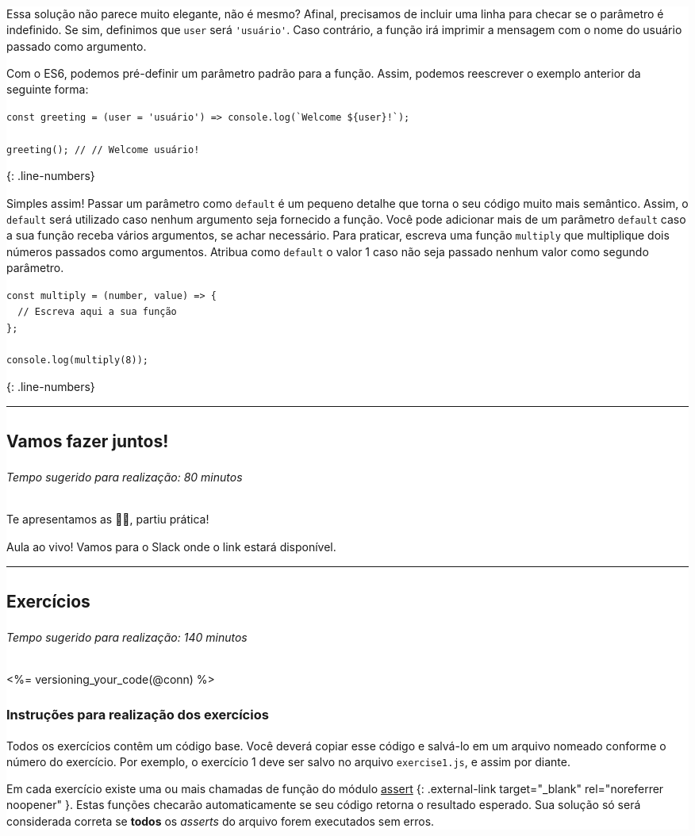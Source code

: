 Essa solução não parece muito elegante, não é mesmo? Afinal, precisamos de incluir uma linha para checar se o parâmetro é indefinido. Se sim, definimos que `user` será `'usuário'`. Caso contrário, a função irá imprimir a mensagem com o nome do usuário passado como argumento.

Com o ES6, podemos pré-definir um parâmetro padrão para a função. Assim, podemos reescrever o exemplo anterior da seguinte forma:

```language-javascript
const greeting = (user = 'usuário') => console.log(`Welcome ${user}!`);

greeting(); // // Welcome usuário!
```
{: .line-numbers}

Simples assim! Passar um parâmetro como `default` é um pequeno detalhe que torna o seu código muito mais semântico. Assim, o `default` será utilizado caso nenhum argumento seja fornecido a função. Você pode adicionar mais de um parâmetro `default` caso a sua função receba vários argumentos, se achar necessário. Para praticar, escreva uma função `multiply` que multiplique dois números passados como argumentos. Atribua como `default` o valor 1 caso não seja passado nenhum valor como segundo parâmetro.

```language-javascript
const multiply = (number, value) => {
  // Escreva aqui a sua função
};

console.log(multiply(8));
```
{: .line-numbers}

---

## Vamos fazer juntos!

###### Tempo sugerido para realização: 80 minutos

Te apresentamos as 🔧🔨, partiu prática!

Aula ao vivo! Vamos para o Slack onde o link estará disponível.

---

## Exercícios

###### Tempo sugerido para realização: 140 minutos

<%= versioning_your_code(@conn) %>

### Instruções para realização dos exercícios

Todos os exercícios contêm um código base. Você deverá copiar esse código e salvá-lo em um arquivo nomeado conforme o número do exercício. Por exemplo, o exercício 1 deve ser salvo no arquivo `exercise1.js`, e assim por diante.

Em cada exercício existe uma ou mais chamadas de função do módulo [assert](https://www.w3schools.com/nodejs/ref_assert.asp) {: .external-link target="_blank" rel="noreferrer noopener" }. Estas funções checarão automaticamente se seu código retorna o resultado esperado. Sua solução só será considerada correta se **todos** os _asserts_ do arquivo forem executados sem erros.
